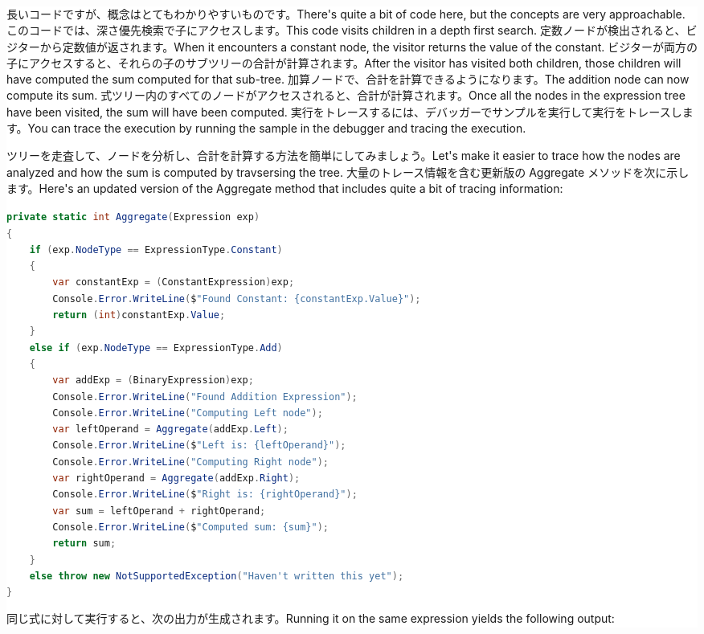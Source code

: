 <span data-ttu-id="4a027-134">長いコードですが、概念はとてもわかりやすいものです。</span><span class="sxs-lookup"><span data-stu-id="4a027-134">There's quite a bit of code here, but the concepts are very approachable.</span></span>
<span data-ttu-id="4a027-135">このコードでは、深さ優先検索で子にアクセスします。</span><span class="sxs-lookup"><span data-stu-id="4a027-135">This code visits children in a depth first search.</span></span> <span data-ttu-id="4a027-136">定数ノードが検出されると、ビジターから定数値が返されます。</span><span class="sxs-lookup"><span data-stu-id="4a027-136">When it encounters a constant node, the visitor returns the value of the constant.</span></span> <span data-ttu-id="4a027-137">ビジターが両方の子にアクセスすると、それらの子のサブツリーの合計が計算されます。</span><span class="sxs-lookup"><span data-stu-id="4a027-137">After the visitor has visited both children, those children will have computed the sum computed for that sub-tree.</span></span> <span data-ttu-id="4a027-138">加算ノードで、合計を計算できるようになります。</span><span class="sxs-lookup"><span data-stu-id="4a027-138">The addition node can now compute its sum.</span></span>
<span data-ttu-id="4a027-139">式ツリー内のすべてのノードがアクセスされると、合計が計算されます。</span><span class="sxs-lookup"><span data-stu-id="4a027-139">Once all the nodes in the expression tree have been visited, the sum will have been computed.</span></span> <span data-ttu-id="4a027-140">実行をトレースするには、デバッガーでサンプルを実行して実行をトレースします。</span><span class="sxs-lookup"><span data-stu-id="4a027-140">You can trace the execution by running the sample in the debugger and tracing the execution.</span></span>

<span data-ttu-id="4a027-141">ツリーを走査して、ノードを分析し、合計を計算する方法を簡単にしてみましょう。</span><span class="sxs-lookup"><span data-stu-id="4a027-141">Let's make it easier to trace how the nodes are analyzed and how the sum is computed by travsersing the tree.</span></span> <span data-ttu-id="4a027-142">大量のトレース情報を含む更新版の Aggregate メソッドを次に示します。</span><span class="sxs-lookup"><span data-stu-id="4a027-142">Here's an updated version of the Aggregate method that includes quite a bit of tracing information:</span></span>

```csharp
private static int Aggregate(Expression exp)
{
    if (exp.NodeType == ExpressionType.Constant)
    {
        var constantExp = (ConstantExpression)exp;
        Console.Error.WriteLine($"Found Constant: {constantExp.Value}");
        return (int)constantExp.Value;
    }
    else if (exp.NodeType == ExpressionType.Add)
    {
        var addExp = (BinaryExpression)exp;
        Console.Error.WriteLine("Found Addition Expression");
        Console.Error.WriteLine("Computing Left node");
        var leftOperand = Aggregate(addExp.Left);
        Console.Error.WriteLine($"Left is: {leftOperand}");
        Console.Error.WriteLine("Computing Right node");
        var rightOperand = Aggregate(addExp.Right);
        Console.Error.WriteLine($"Right is: {rightOperand}");
        var sum = leftOperand + rightOperand;
        Console.Error.WriteLine($"Computed sum: {sum}");
        return sum;
    }
    else throw new NotSupportedException("Haven't written this yet");
}
```

<span data-ttu-id="4a027-143">同じ式に対して実行すると、次の出力が生成されます。</span><span class="sxs-lookup"><span data-stu-id="4a027-143">Running it on the same expression yields the following output:</span></span>
